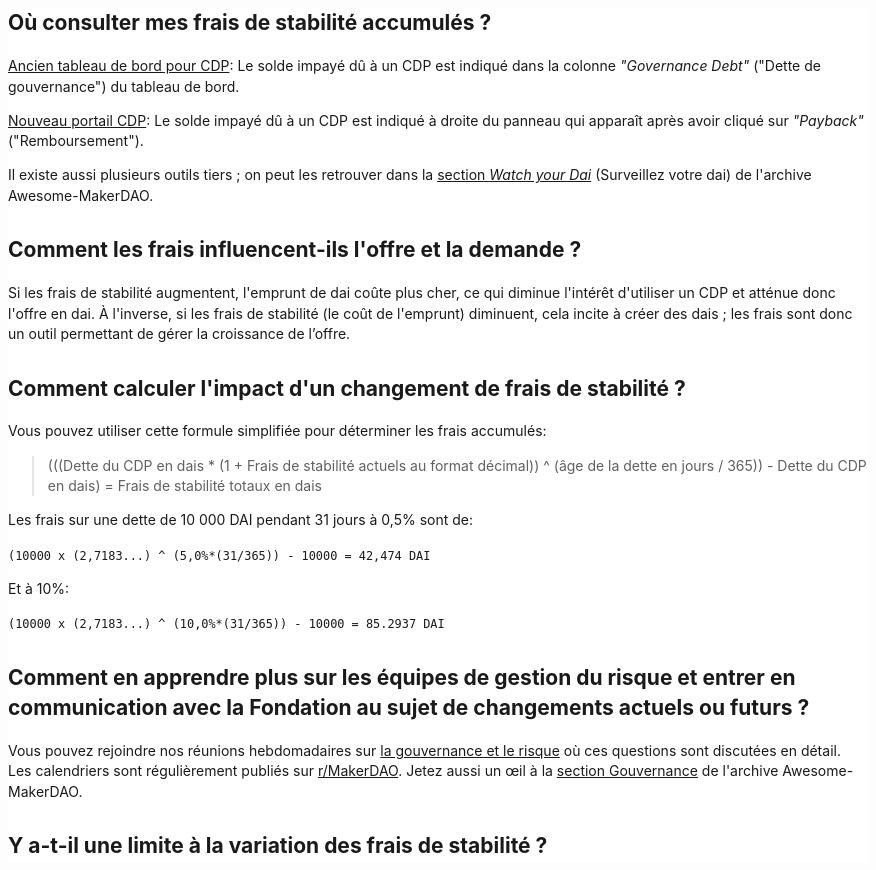 ## Où consulter mes frais de stabilité accumulés ?

[Ancien tableau de bord pour CDP](https://dai.makerdao.com/): Le solde impayé dû à un CDP est indiqué dans la colonne _"Governance Debt"_ \("Dette de gouvernance"\) du tableau de bord.

[Nouveau portail CDP](https://cdp.makerdao.com/): Le solde impayé dû à un CDP est indiqué à droite du panneau qui apparaît après avoir cliqué sur _"Payback"_ \("Remboursement"\).

Il existe aussi plusieurs outils tiers ; on peut les retrouver dans la [section _Watch your Dai_](https://github.com/makerdao/awesome-makerdao/blob/master/README.md#watch-your-dai) \(Surveillez votre dai\) de l'archive Awesome-MakerDAO.

## Comment les frais influencent-ils l'offre et la demande ?

Si les frais de stabilité augmentent, l'emprunt de dai coûte plus cher, ce qui diminue l'intérêt d'utiliser un CDP et atténue donc l'offre en dai. À l'inverse, si les frais de stabilité \(le coût de l'emprunt\) diminuent, cela incite à créer des dais ; les frais sont donc un outil permettant de gérer la croissance de l’offre.

## Comment calculer l'impact d'un changement de frais de stabilité ?

Vous pouvez utiliser cette formule simplifiée pour déterminer les frais accumulés:

> \(\(\(Dette du CDP en dais \* \(1 + Frais de stabilité actuels au format décimal\)\) ^ \(âge de la dette en jours / 365\)\) - Dette du CDP en dais\) = Frais de stabilité totaux en dais

Les frais sur une dette de 10 000 DAI pendant 31 jours à 0,5% sont de:

```text
(10000 x (2,7183...) ^ (5,0%*(31/365)) - 10000 = 42,474 DAI
```

Et à 10%:

```text
(10000 x (2,7183...) ^ (10,0%*(31/365)) - 10000 = 85.2937 DAI
```

## Comment en apprendre plus sur les équipes de gestion du risque et entrer en communication avec la Fondation au sujet de changements actuels ou futurs ?

Vous pouvez rejoindre nos réunions hebdomadaires sur [la gouvernance et le risque](https://calendar.google.com/calendar/embed?src=makerdao.com_3efhm2ghipksegl009ktniomdk%40group.calendar.google.com&ctz=America%2FLos_Angeles) où ces questions sont discutées en détail. Les calendriers sont régulièrement publiés sur [r/MakerDAO](https://www.reddit.com/r/MakerDAO/). Jetez aussi un œil à la [section Gouvernance](https://github.com/makerdao/awesome-makerdao/blob/master/README.md#governance) de l'archive Awesome-MakerDAO.

## Y a-t-il une limite à la variation des frais de stabilité ?
